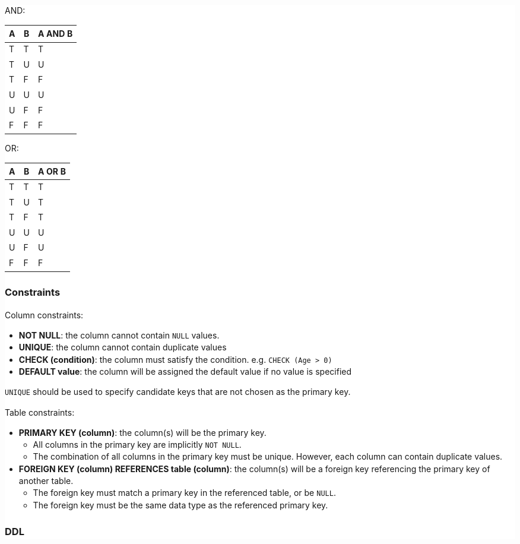 AND:

| A | B | A AND B |
| --- | --- | --- |
| T | T | T |
| T | U | U |
| T | F | F |
| U | U | U |
| U | F | F |
| F | F | F |

OR:

| A | B | A OR B |
| --- | --- | --- |
| T | T | T |
| T | U | T |
| T | F | T |
| U | U | U |
| U | F | U |
| F | F | F |


### Constraints

Column constraints:

- **NOT NULL**: the column cannot contain `NULL` values.
- **UNIQUE**: the column cannot contain duplicate values
- **CHECK (condition)**: the column must satisfy the condition. e.g. `CHECK (Age > 0)`
- **DEFAULT value**: the column will be assigned the default value if no value is specified

`UNIQUE` should be used to specify candidate keys that are not chosen as the primary key.

Table constraints:

- **PRIMARY KEY (column)**: the column(s) will be the primary key.
    - All columns in the primary key are implicitly `NOT NULL`.
    - The combination of all columns in the primary key must be unique. However, each column can contain duplicate values.
- **FOREIGN KEY (column) REFERENCES table (column)**: the column(s) will be a foreign key referencing the primary key of another table.
    - The foreign key must match a primary key in the referenced table, or be `NULL`.
    - The foreign key must be the same data type as the referenced primary key.

### DDL
